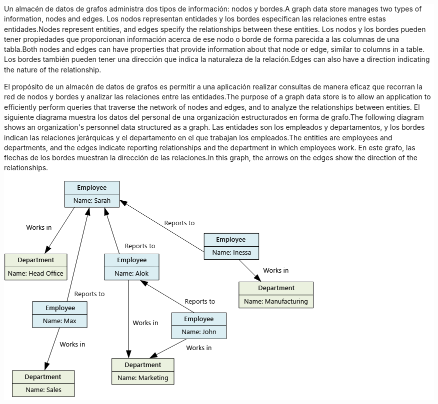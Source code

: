 <span data-ttu-id="2f609-181">Un almacén de datos de grafos administra dos tipos de información: nodos y bordes.</span><span class="sxs-lookup"><span data-stu-id="2f609-181">A graph data store manages two types of information, nodes and edges.</span></span> <span data-ttu-id="2f609-182">Los nodos representan entidades y los bordes especifican las relaciones entre estas entidades.</span><span class="sxs-lookup"><span data-stu-id="2f609-182">Nodes represent entities, and edges specify the relationships between these entities.</span></span> <span data-ttu-id="2f609-183">Los nodos y los bordes pueden tener propiedades que proporcionan información acerca de ese nodo o borde de forma parecida a las columnas de una tabla.</span><span class="sxs-lookup"><span data-stu-id="2f609-183">Both nodes and edges can have properties that provide information about that node or edge, similar to columns in a table.</span></span> <span data-ttu-id="2f609-184">Los bordes también pueden tener una dirección que indica la naturaleza de la relación.</span><span class="sxs-lookup"><span data-stu-id="2f609-184">Edges can also have a direction indicating the nature of the relationship.</span></span>  

<span data-ttu-id="2f609-185">El propósito de un almacén de datos de grafos es permitir a una aplicación realizar consultas de manera eficaz que recorran la red de nodos y bordes y analizar las relaciones entre las entidades.</span><span class="sxs-lookup"><span data-stu-id="2f609-185">The purpose of a graph data store is to allow an application to efficiently perform queries that traverse the network of nodes and edges, and to analyze the relationships between entities.</span></span> <span data-ttu-id="2f609-186">El siguiente diagrama muestra los datos del personal de una organización estructurados en forma de grafo.</span><span class="sxs-lookup"><span data-stu-id="2f609-186">The following diagram shows an organization's personnel data structured as a graph.</span></span> <span data-ttu-id="2f609-187">Las entidades son los empleados y departamentos, y los bordes indican las relaciones jerárquicas y el departamento en el que trabajan los empleados.</span><span class="sxs-lookup"><span data-stu-id="2f609-187">The entities are employees and departments, and the edges indicate reporting relationships and the department in which employees work.</span></span> <span data-ttu-id="2f609-188">En este grafo, las flechas de los bordes muestran la dirección de las relaciones.</span><span class="sxs-lookup"><span data-stu-id="2f609-188">In this graph, the arrows on the edges show the direction of the relationships.</span></span>

![Ejemplo de datos en un almacén de datos de grafos](../../guide/technology-choices/images/graph.png)
